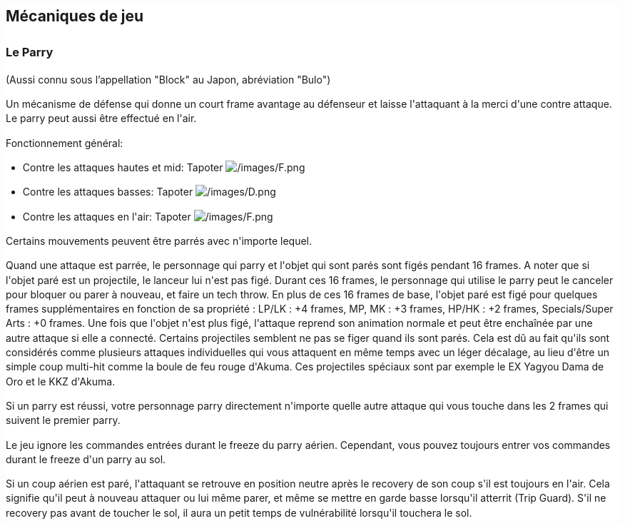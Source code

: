 ## Mécaniques de jeu

### Le Parry

(Aussi connu sous l’appellation "Block" au Japon, abréviation "Bulo")

Un mécanisme de défense qui donne un court frame avantage au défenseur
et laisse l'attaquant à la merci d'une contre attaque. Le parry peut
aussi être effectué en l'air.

Fonctionnement général:

- Contre les attaques hautes et mid: Tapoter
  ![](/images/F.png "/images/F.png")



- Contre les attaques basses: Tapoter ![](/images/D.png "/images/D.png")



- Contre les attaques en l'air: Tapoter
  ![](/images/F.png "/images/F.png")

Certains mouvements peuvent être parrés avec n'importe lequel.

Quand une attaque est parrée, le personnage qui parry et l'objet qui
sont parés sont figés pendant 16 frames. A noter que si l'objet paré est
un projectile, le lanceur lui n'est pas figé. Durant ces 16 frames, le
personnage qui utilise le parry peut le canceler pour bloquer ou parer à
nouveau, et faire un tech throw. En plus de ces 16 frames de base,
l'objet paré est figé pour quelques frames supplémentaires en fonction
de sa propriété : LP/LK : +4 frames, MP, MK : +3 frames, HP/HK : +2
frames, Specials/Super Arts : +0 frames. Une fois que l'objet n'est plus
figé, l'attaque reprend son animation normale et peut être enchaînée par
une autre attaque si elle a connecté. Certains projectiles semblent ne
pas se figer quand ils sont parés. Cela est dû au fait qu'ils sont
considérés comme plusieurs attaques individuelles qui vous attaquent en
même temps avec un léger décalage, au lieu d'être un simple coup
multi-hit comme la boule de feu rouge d'Akuma. Ces projectiles spéciaux
sont par exemple le EX Yagyou Dama de Oro et le KKZ d'Akuma.

Si un parry est réussi, votre personnage parry directement n'importe
quelle autre attaque qui vous touche dans les 2 frames qui suivent le
premier parry.

Le jeu ignore les commandes entrées durant le freeze du parry aérien.
Cependant, vous pouvez toujours entrer vos commandes durant le freeze
d'un parry au sol.

Si un coup aérien est paré, l'attaquant se retrouve en position neutre
après le recovery de son coup s'il est toujours en l'air. Cela signifie
qu'il peut à nouveau attaquer ou lui même parer, et même se mettre en
garde basse lorsqu'il atterrit (Trip Guard). S'il ne recovery pas avant
de toucher le sol, il aura un petit temps de vulnérabilité lorsqu'il
touchera le sol.
